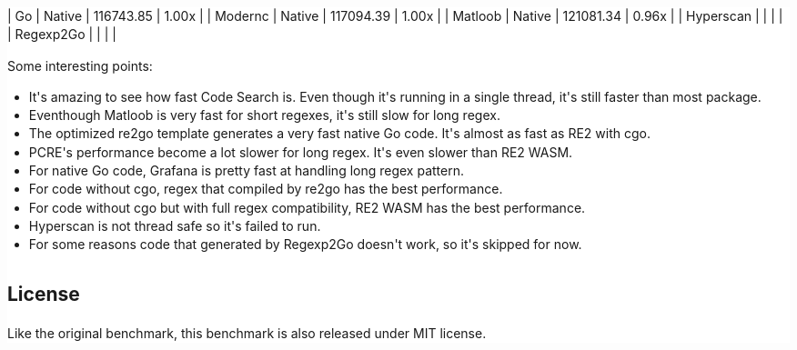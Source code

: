 |      Go       |    Native     |      116743.85 |   1.00x |
|    Modernc    |    Native     |      117094.39 |   1.00x |
|    Matloob    |    Native     |      121081.34 |   0.96x |
|   Hyperscan   |               |                |         |
|   Regexp2Go   |               |                |         |

Some interesting points:

- It's amazing to see how fast Code Search is. Even though it's running in a single thread, it's still faster than most package.
- Eventhough Matloob is very fast for short regexes, it's still slow for long regex.
- The optimized re2go template generates a very fast native Go code. It's almost as fast as RE2 with cgo.
- PCRE's performance become a lot slower for long regex. It's even slower than RE2 WASM.
- For native Go code, Grafana is pretty fast at handling long regex pattern.
- For code without cgo, regex that compiled by re2go has the best performance.
- For code without cgo but with full regex compatibility, RE2 WASM has the best performance.
- Hyperscan is not thread safe so it's failed to run.
- For some reasons code that generated by Regexp2Go doesn't work, so it's skipped for now.

## License

Like the original benchmark, this benchmark is also released under MIT license.

[original-benchmark]: https://github.com/karust/regex-benchmark
[benchmark-old]: https://github.com/RadhiFadlillah/go-regex-benchmark
[master-branch]: https://github.com/RadhiFadlillah/go-regex-benchmark-web/tree/master
[x-in-y]: https://github.com/adambard/learnxinyminutes-docs
[grafana]: https://github.com/grafana/regexp/tree/speedup?tab=readme-ov-file
[modernc]: https://gitlab.com/cznic/regexp
[matloob]: https://github.com/matloob/regexp
[regexp2]: https://github.com/dlclark/regexp2
[codesearch]: https://github.com/google/codesearch
[go-re2]: https://github.com/wasilibs/go-re2
[google-re2]: https://github.com/google/re2
[go-hyperscan]: https://github.com/flier/gohs
[hyperscan]: https://www.intel.com/content/www/us/en/developer/articles/technical/introduction-to-hyperscan.html
[go-pcre]: https://github.com/GRbit/go-pcre
[re2c]: https://re2c.org/manual/manual_go.html
[flex]: https://github.com/westes/flex
[regexp2go]: https://github.com/CAFxX/regexp2go
[regexp2cg]: https://github.com/dlclark/regexp2cg
[re2go-issue]: https://github.com/skvadrik/re2c/issues/487
